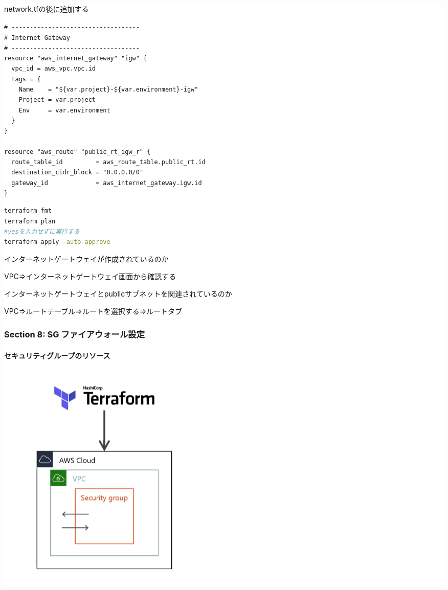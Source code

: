 network.tfの後に追加する

```
# -----------------------------------
# Internet Gateway
# -----------------------------------
resource "aws_internet_gateway" "igw" {
  vpc_id = aws_vpc.vpc.id
  tags = {
    Name    = "${var.project}-${var.environment}-igw"
    Project = var.project
    Env     = var.environment
  }
}

resource "aws_route" "public_rt_igw_r" {
  route_table_id         = aws_route_table.public_rt.id
  destination_cidr_block = "0.0.0.0/0"
  gateway_id             = aws_internet_gateway.igw.id
}
```

```sh
terraform fmt
terraform plan
#yesを入力せずに実行する
terraform apply -auto-approve
```

インターネットゲートウェイが作成されているのか

VPC=>インターネットゲートウェイ画面から確認する



インターネットゲートウェイとpublicサブネットを関連されているのか

VPC=>ルートテーブル=>ルートを選択する=>ルートタブ



### Section 8: SG ファイアウォール設定

#### セキュリティグループのリソース

![](./images/Screenshot_90.png)
